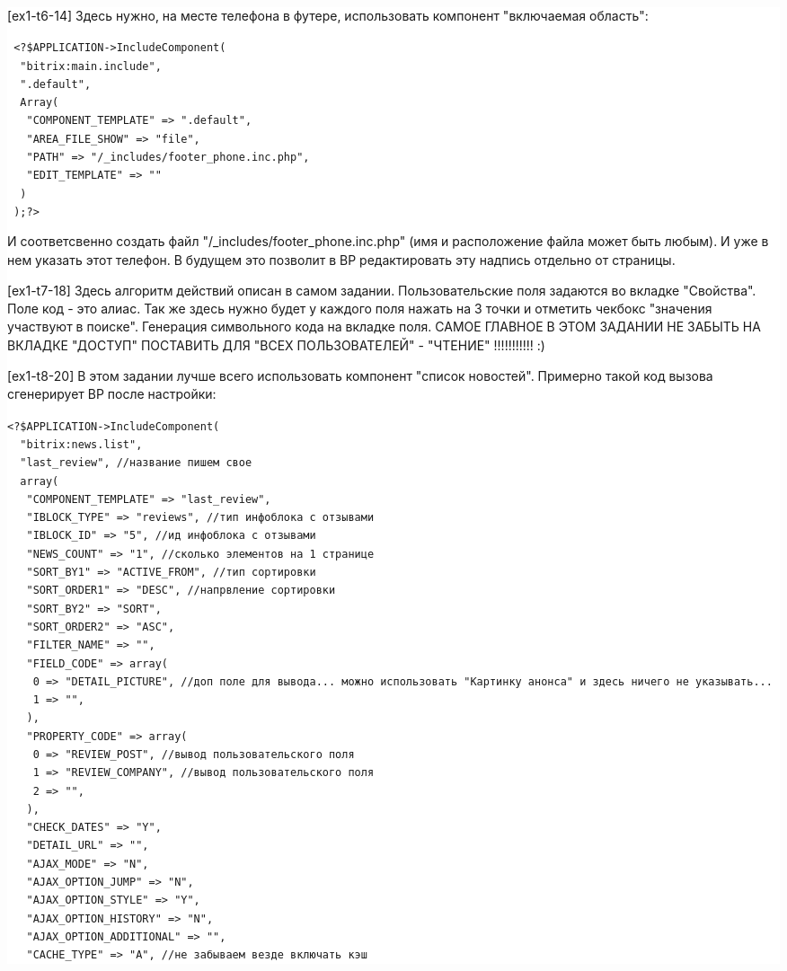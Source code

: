 

[ex1-t6-14]
Здесь нужно, на месте телефона в футере, использовать компонент "включаемая область":
```
 <?$APPLICATION->IncludeComponent(
  "bitrix:main.include",
  ".default",
  Array(
   "COMPONENT_TEMPLATE" => ".default",
   "AREA_FILE_SHOW" => "file",
   "PATH" => "/_includes/footer_phone.inc.php",
   "EDIT_TEMPLATE" => ""
  )
 );?>
``` 
И соответсвенно создать файл "/_includes/footer_phone.inc.php" (имя и расположение файла может быть любым).
И уже в нем указать этот телефон.
В будущем это позволит в ВР редактировать эту надпись отдельно от страницы.



[ex1-t7-18]
Здесь алгоритм действий описан в самом задании.
Пользовательские поля задаются во вкладке "Свойства". Поле код - это алиас. Так же здесь нужно будет у каждого поля нажать на 3 точки и отметить чекбокс "значения участвуют в поиске".
Генерация символьного кода на вкладке поля.
САМОЕ ГЛАВНОЕ В ЭТОМ ЗАДАНИИ НЕ ЗАБЫТЬ НА ВКЛАДКЕ "ДОСТУП" ПОСТАВИТЬ ДЛЯ "ВСЕХ ПОЛЬЗОВАТЕЛЕЙ" - "ЧТЕНИЕ" !!!!!!!!!!! :)



[ex1-t8-20]
В этом задании лучше всего использовать компонент "список новостей".
Примерно такой код вызова сгенерирует ВР после настройки:
```
<?$APPLICATION->IncludeComponent(
  "bitrix:news.list", 
  "last_review", //название пишем свое
  array(
   "COMPONENT_TEMPLATE" => "last_review",
   "IBLOCK_TYPE" => "reviews", //тип инфоблока с отзывами
   "IBLOCK_ID" => "5", //ид инфоблока с отзывами
   "NEWS_COUNT" => "1", //сколько элементов на 1 странице
   "SORT_BY1" => "ACTIVE_FROM", //тип сортировки
   "SORT_ORDER1" => "DESC", //напрвление сортировки
   "SORT_BY2" => "SORT",
   "SORT_ORDER2" => "ASC",
   "FILTER_NAME" => "",
   "FIELD_CODE" => array(
    0 => "DETAIL_PICTURE", //доп поле для вывода... можно использовать "Картинку анонса" и здесь ничего не указывать...
    1 => "",
   ),
   "PROPERTY_CODE" => array( 
    0 => "REVIEW_POST", //вывод пользовательского поля
    1 => "REVIEW_COMPANY", //вывод пользовательского поля
    2 => "",
   ),
   "CHECK_DATES" => "Y",
   "DETAIL_URL" => "",
   "AJAX_MODE" => "N",
   "AJAX_OPTION_JUMP" => "N",
   "AJAX_OPTION_STYLE" => "Y",
   "AJAX_OPTION_HISTORY" => "N",
   "AJAX_OPTION_ADDITIONAL" => "",
   "CACHE_TYPE" => "A", //не забываем везде включать кэш
```